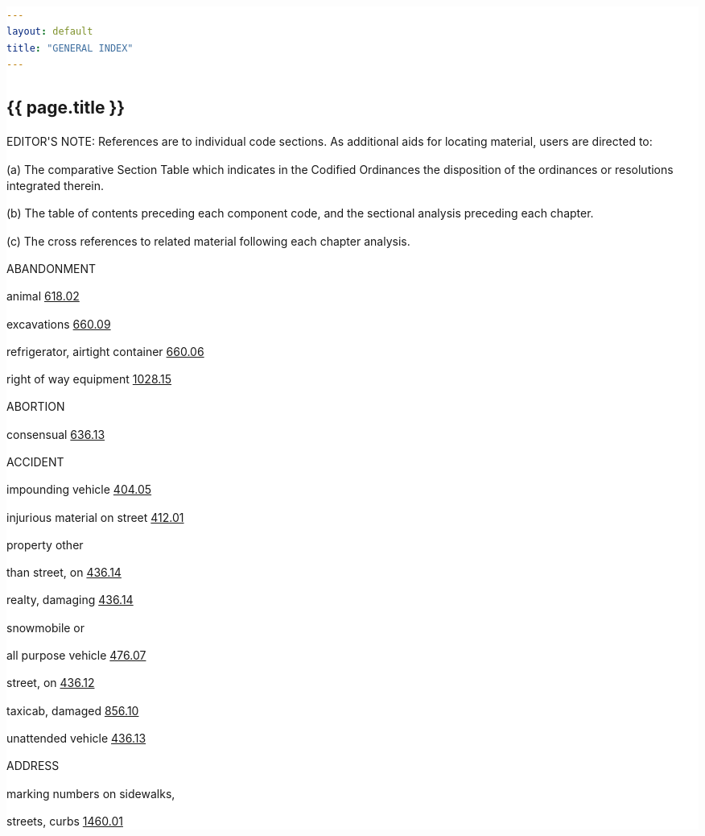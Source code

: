```yaml
---
layout: default
title: "GENERAL INDEX"
---
```


{{ page.title }}
----------------

EDITOR'S NOTE: References are to individual code sections. As additional aids for locating material, users are directed to:

(a) The comparative Section Table which indicates in the Codified Ordinances the disposition of the ordinances or resolutions integrated therein.

(b) The table of contents preceding each component code, and the sectional analysis preceding each chapter.

(c) The cross references to related material following each chapter analysis.

ABANDONMENT

animal    [618.02](2becc87c.html)

excavations   [660.09](35bf8fd0.html)

refrigerator, airtight container   [660.06](35a22141.html)

right of way equipment [1028.15](41d51a36.html)

ABORTION

consensual  [636.13](3144d78d.html)

ACCIDENT

impounding vehicle  [ 404.05](1cc68a71.html)

injurious material on street  [412.01](1d57f813.html)

property other 

  than street, on  [436.14](23621205.html)

realty, damaging   [436.14](2369e3be.html)

snowmobile or 

  all purpose vehicle   [476.07](288aa4c4.html)

street, on   [436.12](235b2051.html)

taxicab, damaged [856.10](3ec2b7e5.html)

unattended vehicle  [436.13](235b2051.html)

ADDRESS

marking numbers on sidewalks, 

  streets, curbs   [ 1460.01](58bb3b08.html)
